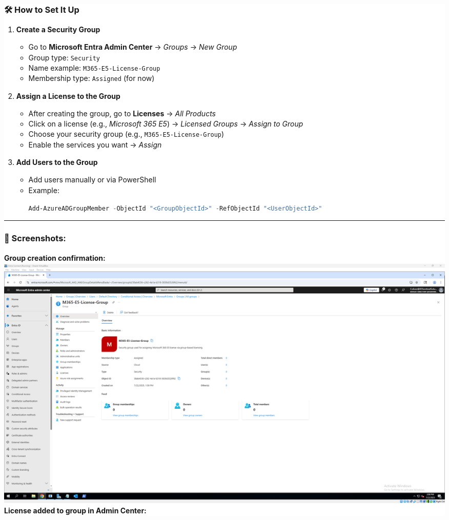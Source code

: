
### 🛠️ How to Set It Up

1. **Create a Security Group**

   - Go to **Microsoft Entra Admin Center** → *Groups* → *New Group*
   - Group type: `Security`
   - Name example: `M365-E5-License-Group`
   - Membership type: `Assigned` (for now)

2. **Assign a License to the Group**

   - After creating the group, go to **Licenses** → *All Products*
   - Click on a license (e.g., *Microsoft 365 E5*) → *Licensed Groups* → *Assign to Group*
   - Choose your security group (e.g., `M365-E5-License-Group`)
   - Enable the services you want → *Assign*

3. **Add Users to the Group**

   - Add users manually or via PowerShell
   - Example:
     ```powershell
     Add-AzureADGroupMember -ObjectId "<GroupObjectId>" -RefObjectId "<UserObjectId>"
     ```

---

### 📸 Screenshots:

**Group creation confirmation:**  
![License Group Created](screenshots/m365-license-group-created.png)
**License added to group in Admin Center:**